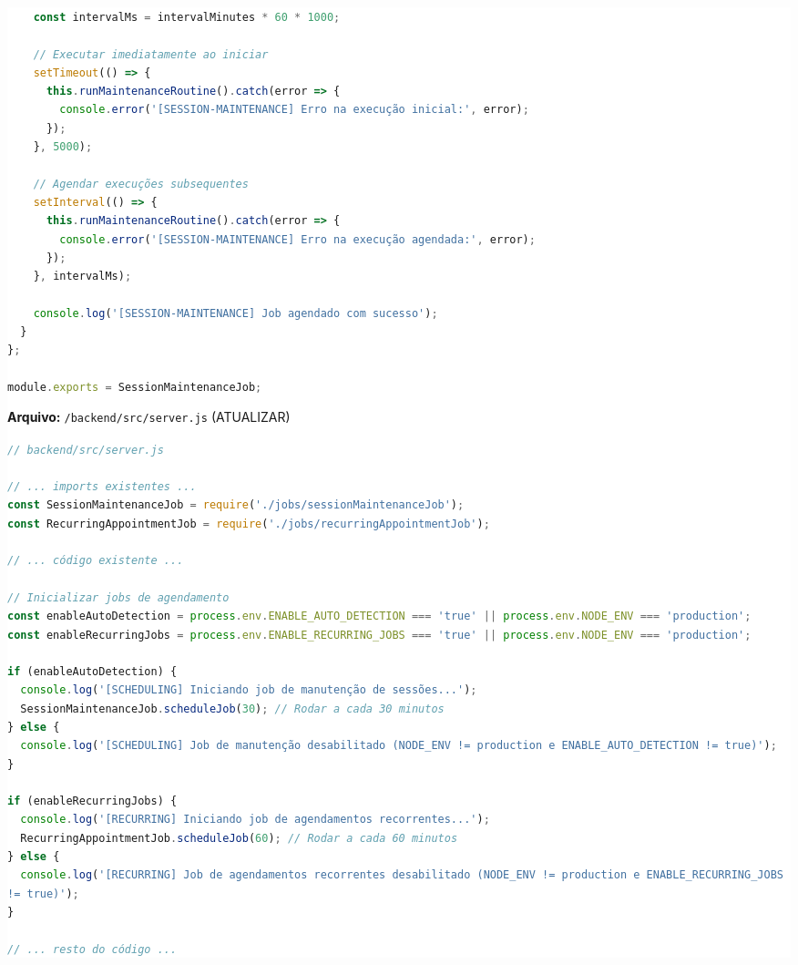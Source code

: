 ```javascript
    const intervalMs = intervalMinutes * 60 * 1000;

    // Executar imediatamente ao iniciar
    setTimeout(() => {
      this.runMaintenanceRoutine().catch(error => {
        console.error('[SESSION-MAINTENANCE] Erro na execução inicial:', error);
      });
    }, 5000);

    // Agendar execuções subsequentes
    setInterval(() => {
      this.runMaintenanceRoutine().catch(error => {
        console.error('[SESSION-MAINTENANCE] Erro na execução agendada:', error);
      });
    }, intervalMs);

    console.log('[SESSION-MAINTENANCE] Job agendado com sucesso');
  }
};

module.exports = SessionMaintenanceJob;
```

**Arquivo:** `/backend/src/server.js` (ATUALIZAR)

```javascript
// backend/src/server.js

// ... imports existentes ...
const SessionMaintenanceJob = require('./jobs/sessionMaintenanceJob');
const RecurringAppointmentJob = require('./jobs/recurringAppointmentJob');

// ... código existente ...

// Inicializar jobs de agendamento
const enableAutoDetection = process.env.ENABLE_AUTO_DETECTION === 'true' || process.env.NODE_ENV === 'production';
const enableRecurringJobs = process.env.ENABLE_RECURRING_JOBS === 'true' || process.env.NODE_ENV === 'production';

if (enableAutoDetection) {
  console.log('[SCHEDULING] Iniciando job de manutenção de sessões...');
  SessionMaintenanceJob.scheduleJob(30); // Rodar a cada 30 minutos
} else {
  console.log('[SCHEDULING] Job de manutenção desabilitado (NODE_ENV != production e ENABLE_AUTO_DETECTION != true)');
}

if (enableRecurringJobs) {
  console.log('[RECURRING] Iniciando job de agendamentos recorrentes...');
  RecurringAppointmentJob.scheduleJob(60); // Rodar a cada 60 minutos
} else {
  console.log('[RECURRING] Job de agendamentos recorrentes desabilitado (NODE_ENV != production e ENABLE_RECURRING_JOBS != true)');
}

// ... resto do código ...
```
